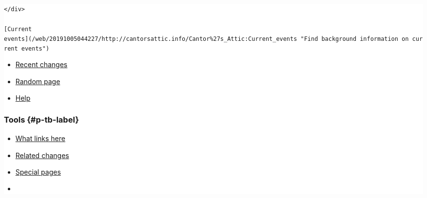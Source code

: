     </div>

    [Current
    events](/web/20191005044227/http://cantorsattic.info/Cantor%27s_Attic:Current_events "Find background information on current events")
-   <div id="n-recentchanges">

    </div>

    [Recent
    changes](/web/20191005044227/http://cantorsattic.info/Special:RecentChanges "A list of recent changes in the wiki [r]")
-   <div id="n-randompage">

    </div>

    [Random
    page](/web/20191005044227/http://cantorsattic.info/Special:Random "Load a random page [x]")
-   <div id="n-help">

    </div>

    [Help](http://web.archive.org/web/20191005044227/https://www.mediawiki.org/wiki/Special:MyLanguage/Help:Contents "The place to find out")

</div>

</div>

<div id="p-tb" class="portal" role="navigation"
aria-labelledby="p-tb-label">

### Tools {#p-tb-label}

<div class="body">

-   <div id="t-whatlinkshere">

    </div>

    [What links
    here](/web/20191005044227/http://cantorsattic.info/Special:WhatLinksHere/Elementary_embedding "A list of all wiki pages that link here [j]")
-   <div id="t-recentchangeslinked">

    </div>

    [Related
    changes](/web/20191005044227/http://cantorsattic.info/Special:RecentChangesLinked/Elementary_embedding "Recent changes in pages linked from this page [k]")
-   <div id="t-specialpages">

    </div>

    [Special
    pages](/web/20191005044227/http://cantorsattic.info/Special:SpecialPages "A list of all special pages [q]")
-   <div id="t-print">
